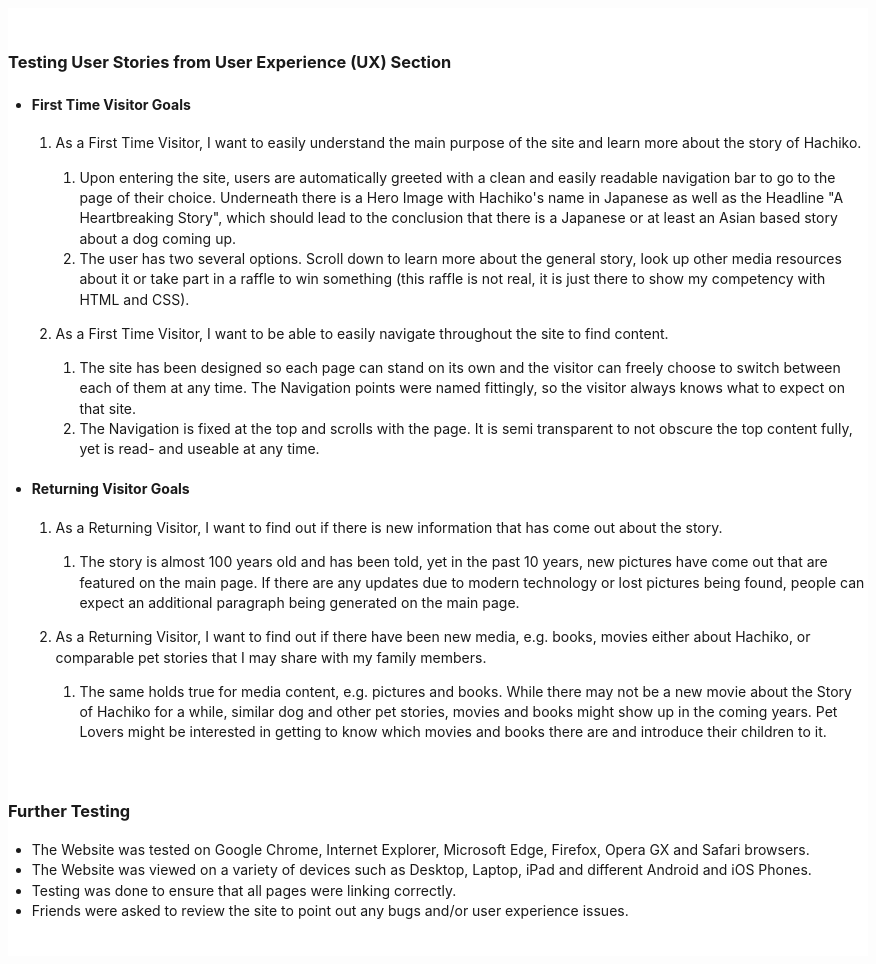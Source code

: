 <br>

### Testing User Stories from User Experience (UX) Section

-   #### First Time Visitor Goals

    1. As a First Time Visitor, I want to easily understand the main purpose of the site and learn more about the story of Hachiko.

        1. Upon entering the site, users are automatically greeted with a clean and easily readable navigation bar to go to the page of their choice. Underneath there is a Hero Image with Hachiko's name in Japanese as well as the Headline "A Heartbreaking Story", which should lead to the conclusion that there is a Japanese or at least an Asian based story about a dog coming up.
        2. The user has two several options. Scroll down to learn more about the general story, look up other media resources about it or take part in a raffle to win something (this raffle is not real, it is just there to show my competency with HTML and CSS).

    2. As a First Time Visitor, I want to be able to easily navigate throughout the site to find content.

        1. The site has been designed so each page can stand on its own and the visitor can freely choose to switch between each of them at any time. The Navigation points were named fittingly, so the visitor always knows what to expect on that site.
        2. The Navigation is fixed at the top and scrolls with the page. It is semi transparent to not obscure the top content fully, yet is read- and useable at any time.

-   #### Returning Visitor Goals

    1. As a Returning Visitor, I want to find out if there is new information that has come out about the story.

        1. The story is almost 100 years old and has been told, yet in the past 10 years, new pictures have come out that are featured on the main page. If there are any updates due to modern technology or lost pictures being found, people can expect an additional paragraph being generated on the main page.

    2. As a Returning Visitor, I want to find out if there have been new media, e.g. books, movies either about Hachiko, or comparable pet stories that I may share with my family members.

        1. The same holds true for media content, e.g. pictures and books. While there may not be a new movie about the Story of Hachiko for a while, similar dog and other pet stories, movies and books might show up in the coming years. Pet Lovers might be interested in getting to know which movies and books there are and introduce their children to it.

<br>

### Further Testing

-   The Website was tested on Google Chrome, Internet Explorer, Microsoft Edge, Firefox, Opera GX and Safari browsers.
-   The Website was viewed on a variety of devices such as Desktop, Laptop, iPad and different Android and iOS Phones.
-   Testing was done to ensure that all pages were linking correctly.
-   Friends were asked to review the site to point out any bugs and/or user experience issues.

<br>
